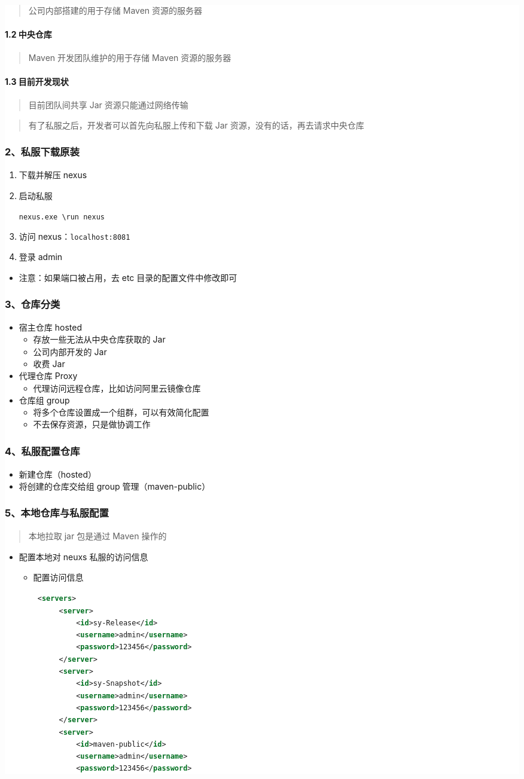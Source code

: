 > 公司内部搭建的用于存储 Maven 资源的服务器

#### 1.2 中央仓库

> Maven 开发团队维护的用于存储 Maven 资源的服务器

#### 1.3 目前开发现状

> 目前团队间共享 Jar 资源只能通过网络传输

> 有了私服之后，开发者可以首先向私服上传和下载 Jar 资源，没有的话，再去请求中央仓库

### 2、私服下载原装

1. 下载并解压 nexus

2. 启动私服

   ```shell
   nexus.exe \run nexus
   ```

3. 访问 nexus：`localhost:8081`

4. 登录 admin


- 注意：如果端口被占用，去 etc 目录的配置文件中修改即可

### 3、仓库分类

- 宿主仓库 hosted
  - 存放一些无法从中央仓库获取的 Jar
  - 公司内部开发的 Jar
  - 收费 Jar
- 代理仓库 Proxy
  - 代理访问远程仓库，比如访问阿里云镜像仓库
- 仓库组 group
  - 将多个仓库设置成一个组群，可以有效简化配置
  - 不去保存资源，只是做协调工作

### 4、私服配置仓库

- 新建仓库（hosted）
- 将创建的仓库交给组 group 管理（maven-public）

### 5、本地仓库与私服配置

> 本地拉取 jar 包是通过 Maven 操作的

- 配置本地对 neuxs 私服的访问信息

  - 配置访问信息

    ```xml
     <servers>
          <server>
              <id>sy-Release</id>
              <username>admin</username>
              <password>123456</password>
          </server>
          <server>
              <id>sy-Snapshot</id>
              <username>admin</username>
              <password>123456</password>
          </server>
          <server>
              <id>maven-public</id>
              <username>admin</username>
              <password>123456</password>